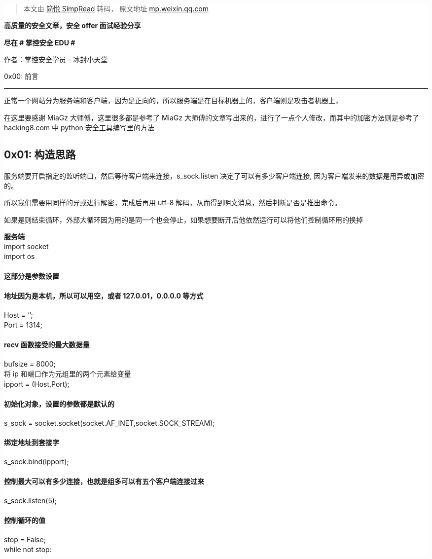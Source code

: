 > 本文由 [简悦 SimpRead](http://ksria.com/simpread/) 转码， 原文地址 [mp.weixin.qq.com](https://mp.weixin.qq.com/s/RfJCpIbSCsKD2WkwQnBuBA)

**高质量的安全文章，安全 offer 面试经验分享**

**尽在 # 掌控安全 EDU #**

作者：掌控安全学员 - 冰封小天堂

0x00: 前言  

-----------

正常一个网站分为服务端和客户端，因为是正向的，所以服务端是在目标机器上的，客户端则是攻击者机器上，

在这里要感谢 MiaGz 大师傅，这里很多都是参考了 MiaGz 大师傅的文章写出来的，进行了一点个人修改，而其中的加密方法则是参考了 hacking8.com 中 python 安全工具编写里的方法

0x01: 构造思路
----------

服务端要开启指定的监听端口，然后等待客户端来连接，s_sock.listen 决定了可以有多少客户端连接, 因为客户端发来的数据是用异或加密的。

所以我们需要用同样的异或进行解密，完成后再用 utf-8 解码，从而得到明文消息，然后判断是否是推出命令。

如果是则结束循环，外部大循环因为用的是同一个也会停止，如果想要断开后他依然运行可以将他们控制循环用的换掉

**服务端**  
import socket  
import os

#### 这部分是参数设置

#### 地址因为是本机，所以可以用空，或者 127.0.01，0.0.0.0 等方式

Host = ‘’;  
Port = 1314;

#### recv 函数接受的最大数据量

bufsize = 8000;  
将 ip 和端口作为元组里的两个元素给变量  
ipport = (Host,Port);

#### 初始化对象，设置的参数都是默认的

s_sock = socket.socket(socket.AF_INET,socket.SOCK_STREAM);

#### 绑定地址到套接字

s_sock.bind(ipport);

#### 控制最大可以有多少连接，也就是组多可以有五个客户端连接过来

s_sock.listen(5);

#### 控制循环的值

stop = False;  
while not stop:
